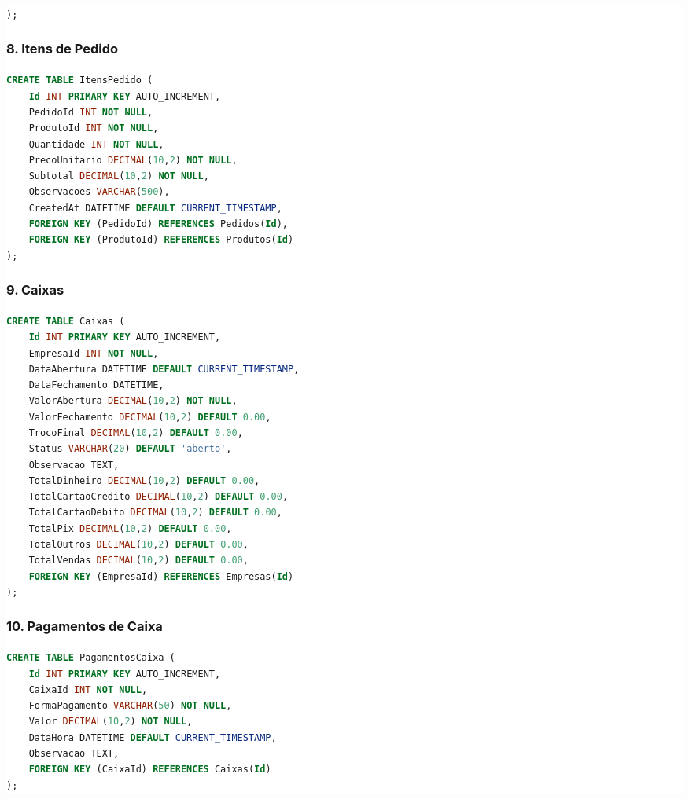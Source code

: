 ```sql
);
```

### 8. Itens de Pedido
```sql
CREATE TABLE ItensPedido (
    Id INT PRIMARY KEY AUTO_INCREMENT,
    PedidoId INT NOT NULL,
    ProdutoId INT NOT NULL,
    Quantidade INT NOT NULL,
    PrecoUnitario DECIMAL(10,2) NOT NULL,
    Subtotal DECIMAL(10,2) NOT NULL,
    Observacoes VARCHAR(500),
    CreatedAt DATETIME DEFAULT CURRENT_TIMESTAMP,
    FOREIGN KEY (PedidoId) REFERENCES Pedidos(Id),
    FOREIGN KEY (ProdutoId) REFERENCES Produtos(Id)
);
```

### 9. Caixas
```sql
CREATE TABLE Caixas (
    Id INT PRIMARY KEY AUTO_INCREMENT,
    EmpresaId INT NOT NULL,
    DataAbertura DATETIME DEFAULT CURRENT_TIMESTAMP,
    DataFechamento DATETIME,
    ValorAbertura DECIMAL(10,2) NOT NULL,
    ValorFechamento DECIMAL(10,2) DEFAULT 0.00,
    TrocoFinal DECIMAL(10,2) DEFAULT 0.00,
    Status VARCHAR(20) DEFAULT 'aberto',
    Observacao TEXT,
    TotalDinheiro DECIMAL(10,2) DEFAULT 0.00,
    TotalCartaoCredito DECIMAL(10,2) DEFAULT 0.00,
    TotalCartaoDebito DECIMAL(10,2) DEFAULT 0.00,
    TotalPix DECIMAL(10,2) DEFAULT 0.00,
    TotalOutros DECIMAL(10,2) DEFAULT 0.00,
    TotalVendas DECIMAL(10,2) DEFAULT 0.00,
    FOREIGN KEY (EmpresaId) REFERENCES Empresas(Id)
);
```

### 10. Pagamentos de Caixa
```sql
CREATE TABLE PagamentosCaixa (
    Id INT PRIMARY KEY AUTO_INCREMENT,
    CaixaId INT NOT NULL,
    FormaPagamento VARCHAR(50) NOT NULL,
    Valor DECIMAL(10,2) NOT NULL,
    DataHora DATETIME DEFAULT CURRENT_TIMESTAMP,
    Observacao TEXT,
    FOREIGN KEY (CaixaId) REFERENCES Caixas(Id)
);
```
